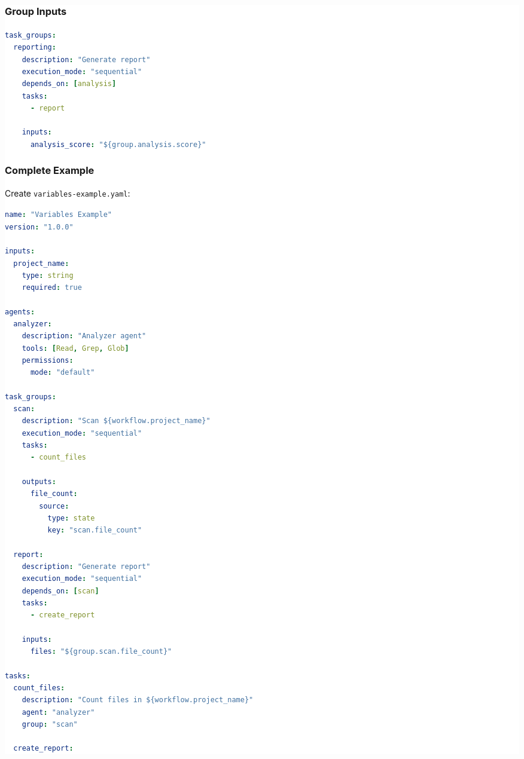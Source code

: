 ### Group Inputs

```yaml
task_groups:
  reporting:
    description: "Generate report"
    execution_mode: "sequential"
    depends_on: [analysis]
    tasks:
      - report

    inputs:
      analysis_score: "${group.analysis.score}"
```

### Complete Example

Create `variables-example.yaml`:

```yaml
name: "Variables Example"
version: "1.0.0"

inputs:
  project_name:
    type: string
    required: true

agents:
  analyzer:
    description: "Analyzer agent"
    tools: [Read, Grep, Glob]
    permissions:
      mode: "default"

task_groups:
  scan:
    description: "Scan ${workflow.project_name}"
    execution_mode: "sequential"
    tasks:
      - count_files

    outputs:
      file_count:
        source:
          type: state
          key: "scan.file_count"

  report:
    description: "Generate report"
    execution_mode: "sequential"
    depends_on: [scan]
    tasks:
      - create_report

    inputs:
      files: "${group.scan.file_count}"

tasks:
  count_files:
    description: "Count files in ${workflow.project_name}"
    agent: "analyzer"
    group: "scan"

  create_report:
```